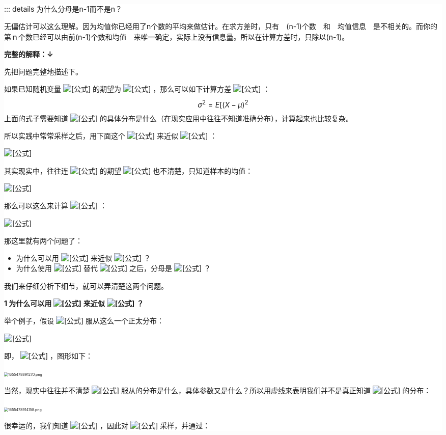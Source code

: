 ::: details 为什么分母是n-1而不是n？

无偏估计可以这么理解。因为均值你已经用了n个数的平均来做估计。在求方差时，只有　(n-1)个数　和　均值信息　是不相关的。而你的第ｎ个数已经可以由前(n-1)个数和均值　来唯一确定，实际上没有信息量。所以在计算方差时，只除以(n-1)。

**完整的解释：↓**

先把问题完整地描述下。

如果已知随机变量 ![[公式]](https://www.zhihu.com/equation?tex=X) 的期望为 ![[公式]](https://www.zhihu.com/equation?tex=%5Cmu+) ，那么可以如下计算方差 ![[公式]](https://www.zhihu.com/equation?tex=%5Csigma+%5E2) ：
$$
\sigma^2=E[(X-\mu)^2
$$
上面的式子需要知道 ![[公式]](https://www.zhihu.com/equation?tex=X) 的具体分布是什么（在现实应用中往往不知道准确分布），计算起来也比较复杂。

所以实践中常常采样之后，用下面这个 ![[公式]](https://www.zhihu.com/equation?tex=S%5E2) 来近似 ![[公式]](https://www.zhihu.com/equation?tex=%5Csigma+%5E2) ：

![[公式]](https://www.zhihu.com/equation?tex=S%5E2%3D%5Cfrac%7B1%7D%7Bn%7D%5Csum+_%7Bi%3D1%7D%5E%7Bn%7D%28X_+i-%5Cmu+%29%5E2%5C%5C)

其实现实中，往往连 ![[公式]](https://www.zhihu.com/equation?tex=X) 的期望 ![[公式]](https://www.zhihu.com/equation?tex=%5Cmu+) 也不清楚，只知道样本的均值：

![[公式]](https://www.zhihu.com/equation?tex=%5Coverline%7BX%7D%3D%5Cfrac%7B1%7D%7Bn%7D%5Csum+_%7Bi%3D1%7D%5E%7Bn%7DX_+i%5C%5C)

那么可以这么来计算 ![[公式]](https://www.zhihu.com/equation?tex=S%5E2) ：

![[公式]](https://www.zhihu.com/equation?tex=S%5E2%3D%5Cfrac%7B1%7D%7Bn-1%7D%5Csum+_%7Bi%3D1%7D%5E%7Bn%7D%28X_+i-%5Coverline%7BX%7D%29%5E2%5C%5C)

那这里就有两个问题了：

- 为什么可以用 ![[公式]](https://www.zhihu.com/equation?tex=S%5E2) 来近似 ![[公式]](https://www.zhihu.com/equation?tex=%5Csigma+%5E2) ？
- 为什么使用 ![[公式]](https://www.zhihu.com/equation?tex=%5Coverline%7BX%7D) 替代 ![[公式]](https://www.zhihu.com/equation?tex=%5Cmu+) 之后，分母是 ![[公式]](https://www.zhihu.com/equation?tex=%5Cdisplaystyle+%5Cfrac%7B1%7D%7Bn-1%7D) ？

我们来仔细分析下细节，就可以弄清楚这两个问题。

**1 为什么可以用** **![[公式]](https://www.zhihu.com/equation?tex=S%5E2)** **来近似** **![[公式]](https://www.zhihu.com/equation?tex=%5Csigma+%5E2)** **？**

举个例子，假设 ![[公式]](https://www.zhihu.com/equation?tex=X) 服从这么一个正太分布：

![[公式]](https://www.zhihu.com/equation?tex=X+%5Csim+N%28145%2C+1.4%5E2%29%5C%5C)

即， ![[公式]](https://www.zhihu.com/equation?tex=%5Cmu+%3D145%2C%5Csigma+%5E2%3D1.4%5E2%3D1.96) ，图形如下：

<img src="https://pic.hanjiaming.com.cn/2022/06/17/5a9036d2bce4b.png" alt="1655478891270.png" style="zoom:50%;" />

当然，现实中往往并不清楚 ![[公式]](https://www.zhihu.com/equation?tex=X) 服从的分布是什么，具体参数又是什么？所以用虚线来表明我们并不是真正知道 ![[公式]](https://www.zhihu.com/equation?tex=X) 的分布：

<img src="https://pic.hanjiaming.com.cn/2022/06/17/381880fc3f95b.png" alt="1655478914158.png" style="zoom:50%;" />

很幸运的，我们知道 ![[公式]](https://www.zhihu.com/equation?tex=%5Cmu+%3D145) ，因此对 ![[公式]](https://www.zhihu.com/equation?tex=X) 采样，并通过：

